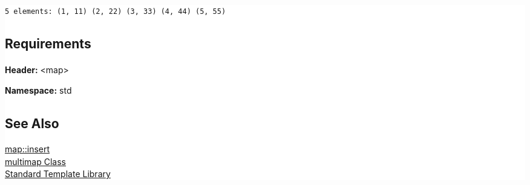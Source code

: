 ```  
5 elements: (1, 11) (2, 22) (3, 33) (4, 44) (5, 55)  
```  
  
## Requirements  
 **Header:** <map\>  
  
 **Namespace:** std  
  
## See Also  
 [map::insert](../vs140/map--insert.md)   
 [multimap Class](../vs140/multimap-class.md)   
 [Standard Template Library](../vs140/standard-template-library.md)